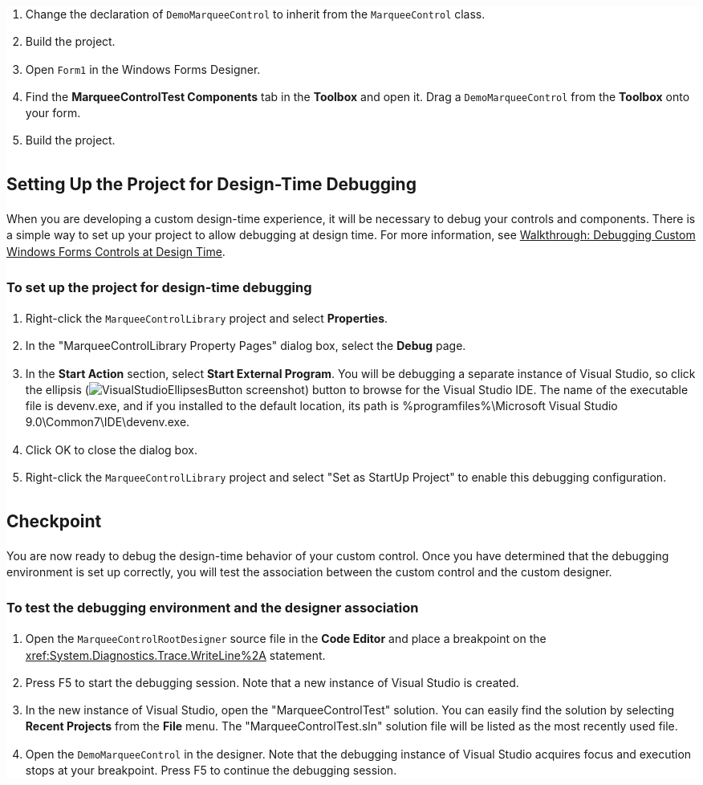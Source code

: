 1. Change the declaration of `DemoMarqueeControl` to inherit from the `MarqueeControl` class.

2. Build the project.

3. Open `Form1` in the Windows Forms Designer.

4. Find the **MarqueeControlTest Components** tab in the **Toolbox** and open it. Drag a `DemoMarqueeControl` from the **Toolbox** onto your form.

5. Build the project.

## Setting Up the Project for Design-Time Debugging

When you are developing a custom design-time experience, it will be necessary to debug your controls and components. There is a simple way to set up your project to allow debugging at design time. For more information, see [Walkthrough: Debugging Custom Windows Forms Controls at Design Time](../../../../docs/framework/winforms/controls/walkthrough-debugging-custom-windows-forms-controls-at-design-time.md).

### To set up the project for design-time debugging

1. Right-click the `MarqueeControlLibrary` project and select **Properties**.

2. In the "MarqueeControlLibrary Property Pages" dialog box, select the **Debug** page.

3. In the **Start Action** section, select **Start External Program**. You will be debugging a separate instance of Visual Studio, so click the ellipsis (![VisualStudioEllipsesButton screenshot](../../../../docs/framework/winforms/media/vbellipsesbutton.png "vbEllipsesButton")) button to browse for the Visual Studio IDE. The name of the executable file is devenv.exe, and if you installed to the default location, its path is %programfiles%\Microsoft Visual Studio 9.0\Common7\IDE\devenv.exe.

4. Click OK to close the dialog box.

5. Right-click the `MarqueeControlLibrary` project and select "Set as StartUp Project" to enable this debugging configuration.

## Checkpoint

You are now ready to debug the design-time behavior of your custom control. Once you have determined that the debugging environment is set up correctly, you will test the association between the custom control and the custom designer.

### To test the debugging environment and the designer association

1. Open the `MarqueeControlRootDesigner` source file in the **Code Editor** and place a breakpoint on the <xref:System.Diagnostics.Trace.WriteLine%2A> statement.

2. Press F5 to start the debugging session. Note that a new instance of Visual Studio is created.

3. In the new instance of Visual Studio, open the "MarqueeControlTest" solution. You can easily find the solution by selecting **Recent Projects** from the **File** menu. The "MarqueeControlTest.sln" solution file will be listed as the most recently used file.

4. Open the `DemoMarqueeControl` in the designer. Note that the debugging instance of Visual Studio acquires focus and execution stops at your breakpoint. Press F5 to continue the debugging session.
